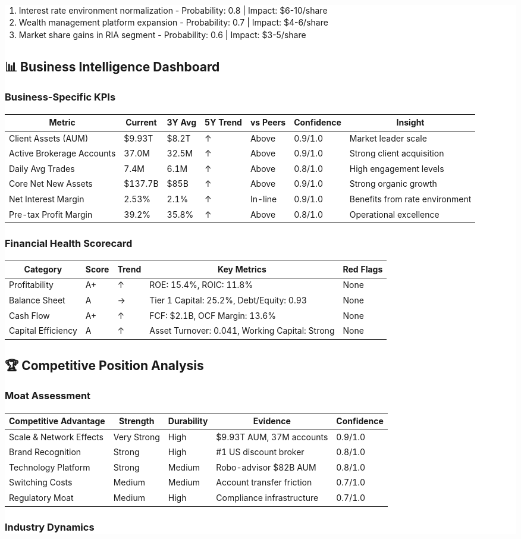 1. Interest rate environment normalization - Probability: 0.8 | Impact: $6-10/share
2. Wealth management platform expansion - Probability: 0.7 | Impact: $4-6/share
3. Market share gains in RIA segment - Probability: 0.6 | Impact: $3-5/share

## 📊 Business Intelligence Dashboard

### Business-Specific KPIs

| Metric                    | Current | 3Y Avg | 5Y Trend | vs Peers | Confidence | Insight                        |
| ------------------------- | ------- | ------ | -------- | -------- | ---------- | ------------------------------ |
| Client Assets (AUM)       | $9.93T  | $8.2T  | ↑        | Above    | 0.9/1.0    | Market leader scale            |
| Active Brokerage Accounts | 37.0M   | 32.5M  | ↑        | Above    | 0.9/1.0    | Strong client acquisition      |
| Daily Avg Trades          | 7.4M    | 6.1M   | ↑        | Above    | 0.8/1.0    | High engagement levels         |
| Core Net New Assets       | $137.7B | $85B   | ↑        | Above    | 0.9/1.0    | Strong organic growth          |
| Net Interest Margin       | 2.53%   | 2.1%   | ↑        | In-line  | 0.9/1.0    | Benefits from rate environment |
| Pre-tax Profit Margin     | 39.2%   | 35.8%  | ↑        | Above    | 0.8/1.0    | Operational excellence         |

### Financial Health Scorecard

| Category           | Score | Trend | Key Metrics                                    | Red Flags |
| ------------------ | ----- | ----- | ---------------------------------------------- | --------- |
| Profitability      | A+    | ↑     | ROE: 15.4%, ROIC: 11.8%                        | None      |
| Balance Sheet      | A     | →     | Tier 1 Capital: 25.2%, Debt/Equity: 0.93       | None      |
| Cash Flow          | A+    | ↑     | FCF: $2.1B, OCF Margin: 13.6%                  | None      |
| Capital Efficiency | A     | ↑     | Asset Turnover: 0.041, Working Capital: Strong | None      |

## 🏆 Competitive Position Analysis

### Moat Assessment

| Competitive Advantage   | Strength    | Durability | Evidence                  | Confidence |
| ----------------------- | ----------- | ---------- | ------------------------- | ---------- |
| Scale & Network Effects | Very Strong | High       | $9.93T AUM, 37M accounts  | 0.9/1.0    |
| Brand Recognition       | Strong      | High       | #1 US discount broker     | 0.8/1.0    |
| Technology Platform     | Strong      | Medium     | Robo-advisor $82B AUM     | 0.8/1.0    |
| Switching Costs         | Medium      | Medium     | Account transfer friction | 0.7/1.0    |
| Regulatory Moat         | Medium      | High       | Compliance infrastructure | 0.7/1.0    |

### Industry Dynamics
